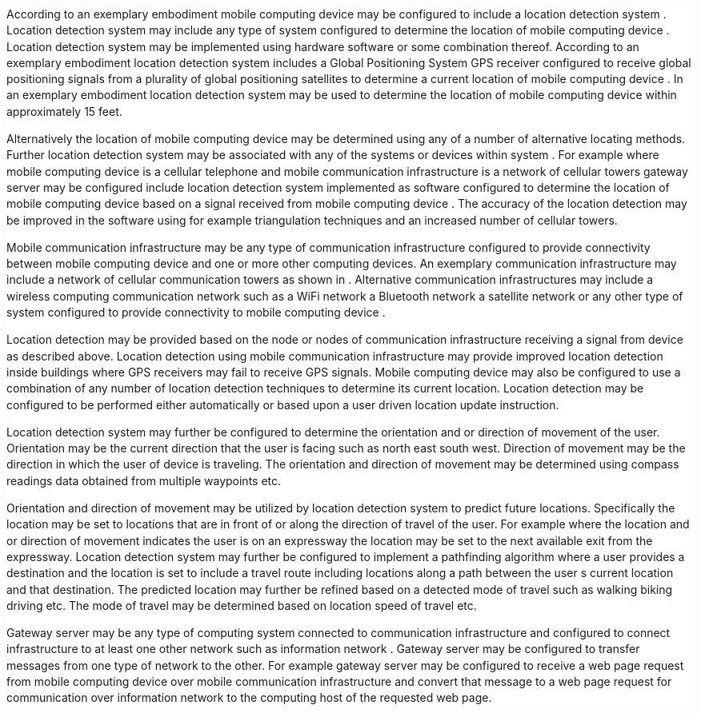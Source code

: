 According to an exemplary embodiment mobile computing device may be configured to include a location detection system . Location detection system may include any type of system configured to determine the location of mobile computing device . Location detection system may be implemented using hardware software or some combination thereof. According to an exemplary embodiment location detection system includes a Global Positioning System GPS receiver configured to receive global positioning signals from a plurality of global positioning satellites to determine a current location of mobile computing device . In an exemplary embodiment location detection system may be used to determine the location of mobile computing device within approximately 15 feet.

Alternatively the location of mobile computing device may be determined using any of a number of alternative locating methods. Further location detection system may be associated with any of the systems or devices within system . For example where mobile computing device is a cellular telephone and mobile communication infrastructure is a network of cellular towers gateway server may be configured include location detection system implemented as software configured to determine the location of mobile computing device based on a signal received from mobile computing device . The accuracy of the location detection may be improved in the software using for example triangulation techniques and an increased number of cellular towers.

Mobile communication infrastructure may be any type of communication infrastructure configured to provide connectivity between mobile computing device and one or more other computing devices. An exemplary communication infrastructure may include a network of cellular communication towers as shown in . Alternative communication infrastructures may include a wireless computing communication network such as a WiFi network a Bluetooth network a satellite network or any other type of system configured to provide connectivity to mobile computing device .

Location detection may be provided based on the node or nodes of communication infrastructure receiving a signal from device as described above. Location detection using mobile communication infrastructure may provide improved location detection inside buildings where GPS receivers may fail to receive GPS signals. Mobile computing device may also be configured to use a combination of any number of location detection techniques to determine its current location. Location detection may be configured to be performed either automatically or based upon a user driven location update instruction.

Location detection system may further be configured to determine the orientation and or direction of movement of the user. Orientation may be the current direction that the user is facing such as north east south west. Direction of movement may be the direction in which the user of device is traveling. The orientation and direction of movement may be determined using compass readings data obtained from multiple waypoints etc.

Orientation and direction of movement may be utilized by location detection system to predict future locations. Specifically the location may be set to locations that are in front of or along the direction of travel of the user. For example where the location and or direction of movement indicates the user is on an expressway the location may be set to the next available exit from the expressway. Location detection system may further be configured to implement a pathfinding algorithm where a user provides a destination and the location is set to include a travel route including locations along a path between the user s current location and that destination. The predicted location may further be refined based on a detected mode of travel such as walking biking driving etc. The mode of travel may be determined based on location speed of travel etc.

Gateway server may be any type of computing system connected to communication infrastructure and configured to connect infrastructure to at least one other network such as information network . Gateway server may be configured to transfer messages from one type of network to the other. For example gateway server may be configured to receive a web page request from mobile computing device over mobile communication infrastructure and convert that message to a web page request for communication over information network to the computing host of the requested web page.
